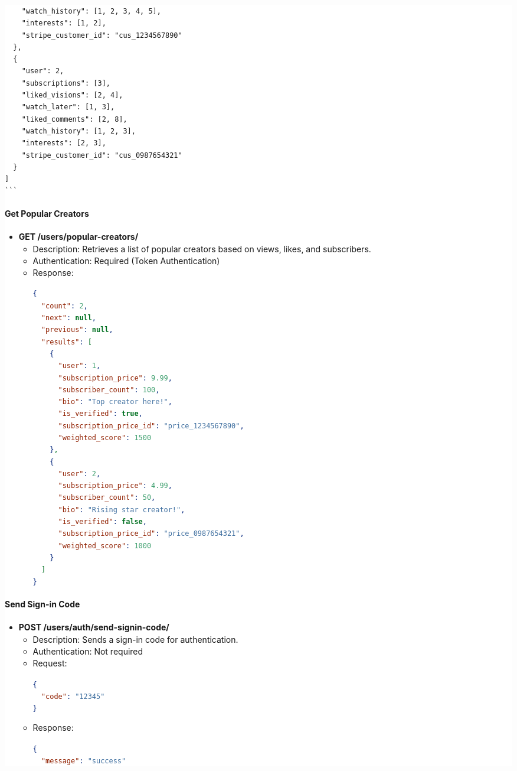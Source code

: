         "watch_history": [1, 2, 3, 4, 5],
        "interests": [1, 2],
        "stripe_customer_id": "cus_1234567890"
      },
      {
        "user": 2,
        "subscriptions": [3],
        "liked_visions": [2, 4],
        "watch_later": [1, 3],
        "liked_comments": [2, 8],
        "watch_history": [1, 2, 3],
        "interests": [2, 3],
        "stripe_customer_id": "cus_0987654321"
      }
    ]
    ```

#### Get Popular Creators
- **GET /users/popular-creators/**
  - Description: Retrieves a list of popular creators based on views, likes, and subscribers.
  - Authentication: Required (Token Authentication)
  - Response:
    ```json
    {
      "count": 2,
      "next": null,
      "previous": null,
      "results": [
        {
          "user": 1,
          "subscription_price": 9.99,
          "subscriber_count": 100,
          "bio": "Top creator here!",
          "is_verified": true,
          "subscription_price_id": "price_1234567890",
          "weighted_score": 1500
        },
        {
          "user": 2,
          "subscription_price": 4.99,
          "subscriber_count": 50,
          "bio": "Rising star creator!",
          "is_verified": false,
          "subscription_price_id": "price_0987654321",
          "weighted_score": 1000
        }
      ]
    }
    ```

#### Send Sign-in Code
- **POST /users/auth/send-signin-code/**
  - Description: Sends a sign-in code for authentication.
  - Authentication: Not required
  - Request:
    ```json
    {
      "code": "12345"
    }
    ```
  - Response:
    ```json
    {
      "message": "success"